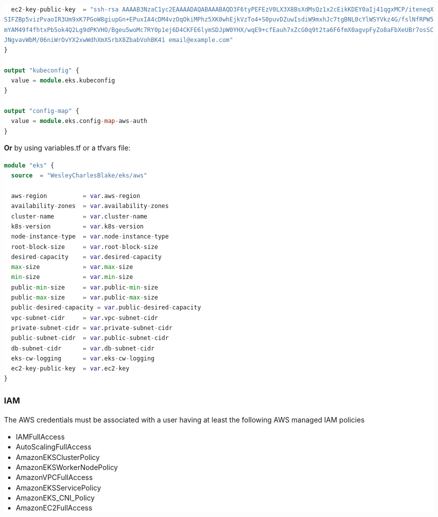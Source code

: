 ```terraform
  ec2-key-public-key  = "ssh-rsa AAAAB3NzaC1yc2EAAAADAQABAAABAQD3F6tyPEFEzV0LX3X8BsXdMsQz1x2cEikKDEY0aIj41qgxMCP/iteneqXSIFZBp5vizPvaoIR3Um9xK7PGoW8giupGn+EPuxIA4cDM4vzOqOkiMPhz5XK0whEjkVzTo4+S0puvDZuwIsdiW9mxhJc7tgBNL0cYlWSYVkz4G/fslNfRPW5mYAM49f4fhtxPb5ok4Q2Lg9dPKVHO/Bgeu5woMc7RY0p1ej6D4CKFE6lymSDJpW0YHX/wqE9+cfEauh7xZcG0q9t2ta6F6fmX0agvpFyZo8aFbXeUBr7osSCJNgvavWbM/06niWrOvYX2xwWdhXmXSrbX8ZbabVohBK41 email@example.com"
}

output "kubeconfig" {
  value = module.eks.kubeconfig
}

output "config-map" {
  value = module.eks.config-map-aws-auth
}

```

**Or** by using variables.tf or a tfvars file:

```terraform
module "eks" {
  source  = "WesleyCharlesBlake/eks/aws"

  aws-region          = var.aws-region
  availability-zones  = var.availability-zones
  cluster-name        = var.cluster-name
  k8s-version         = var.k8s-version
  node-instance-type  = var.node-instance-type
  root-block-size     = var.root-block-size
  desired-capacity    = var.desired-capacity
  max-size            = var.max-size
  min-size            = var.min-size
  public-min-size     = var.public-min-size
  public-max-size     = var.public-max-size
  public-desired-capacity = var.public-desired-capacity
  vpc-subnet-cidr     = var.vpc-subnet-cidr
  private-subnet-cidr = var.private-subnet-cidr
  public-subnet-cidr  = var.public-subnet-cidr
  db-subnet-cidr      = var.db-subnet-cidr
  eks-cw-logging      = var.eks-cw-logging
  ec2-key-public-key  = var.ec2-key
}
```

### IAM

The AWS credentials must be associated with a user having at least the following AWS managed IAM policies

* IAMFullAccess
* AutoScalingFullAccess
* AmazonEKSClusterPolicy
* AmazonEKSWorkerNodePolicy
* AmazonVPCFullAccess
* AmazonEKSServicePolicy
* AmazonEKS_CNI_Policy
* AmazonEC2FullAccess
